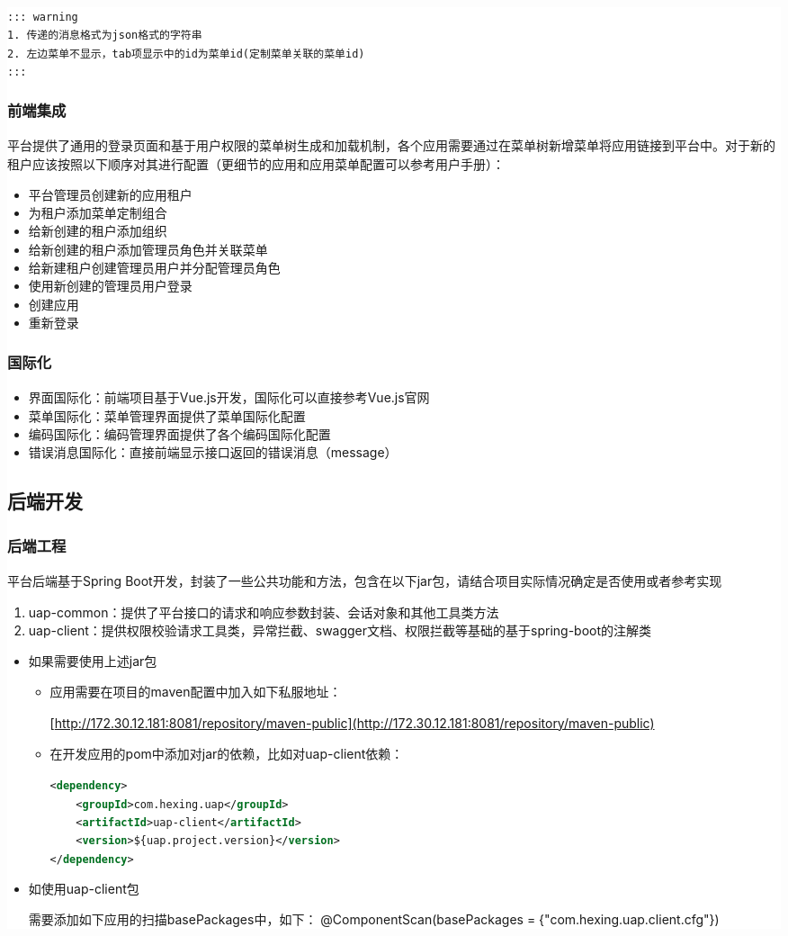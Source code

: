     ::: warning
    1. 传递的消息格式为json格式的字符串
    2. 左边菜单不显示，tab项显示中的id为菜单id(定制菜单关联的菜单id)
    :::

### 前端集成

平台提供了通用的登录页面和基于用户权限的菜单树生成和加载机制，各个应用需要通过在菜单树新增菜单将应用链接到平台中。对于新的租户应该按照以下顺序对其进行配置（更细节的应用和应用菜单配置可以参考用户手册）：

* 平台管理员创建新的应用租户
* 为租户添加菜单定制组合
* 给新创建的租户添加组织
* 给新创建的租户添加管理员角色并关联菜单
* 给新建租户创建管理员用户并分配管理员角色
* 使用新创建的管理员用户登录
* 创建应用
* 重新登录

### 国际化

* 界面国际化：前端项目基于Vue.js开发，国际化可以直接参考Vue.js官网
* 菜单国际化：菜单管理界面提供了菜单国际化配置
* 编码国际化：编码管理界面提供了各个编码国际化配置
* 错误消息国际化：直接前端显示接口返回的错误消息（message）

## 后端开发

### 后端工程

平台后端基于Spring Boot开发，封装了一些公共功能和方法，包含在以下jar包，请结合项目实际情况确定是否使用或者参考实现

1. uap-common：提供了平台接口的请求和响应参数封装、会话对象和其他工具类方法
2. uap-client：提供权限校验请求工具类，异常拦截、swagger文档、权限拦截等基础的基于spring-boot的注解类

* 如果需要使用上述jar包
    * 应用需要在项目的maven配置中加入如下私服地址： 
    
        [http://172.30.12.181:8081/repository/maven-public](http://172.30.12.181:8081/repository/maven-public)

    * 在开发应用的pom中添加对jar的依赖，比如对uap-client依赖：
        ``` xml
        <dependency>
            <groupId>com.hexing.uap</groupId>
            <artifactId>uap-client</artifactId>
            <version>${uap.project.version}</version>
        </dependency>
        ```
* 如使用uap-client包

    需要添加如下应用的扫描basePackages中，如下：
    @ComponentScan(basePackages = {"com.hexing.uap.client.cfg"})
    